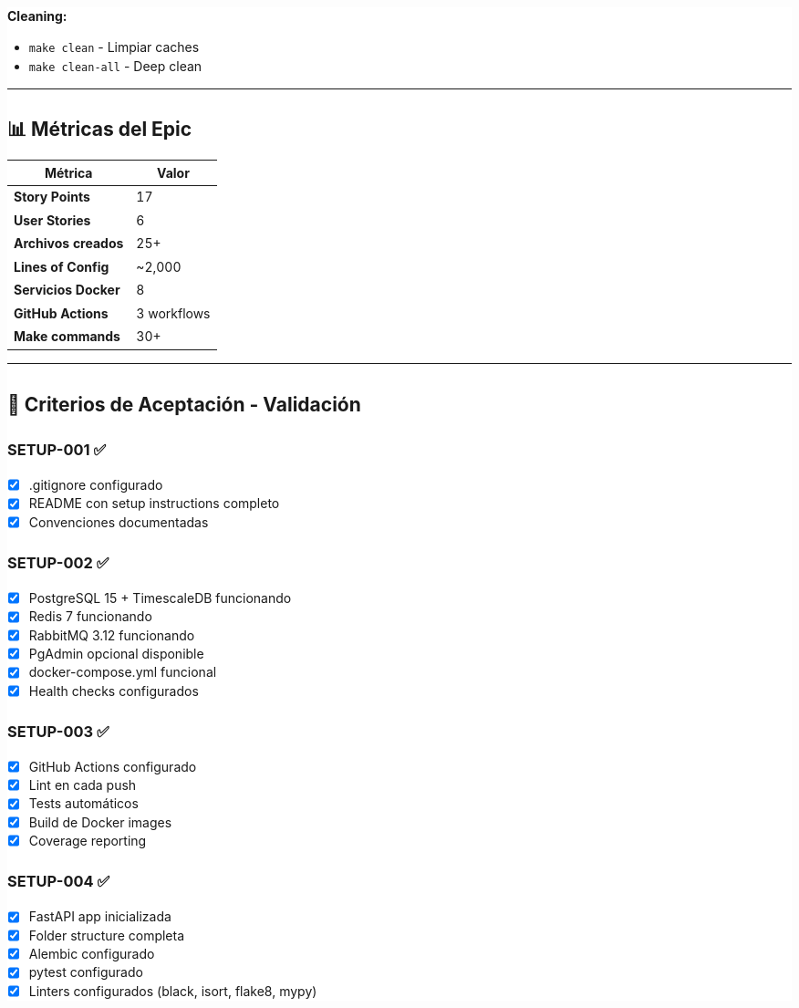 **Cleaning:**
- `make clean` - Limpiar caches
- `make clean-all` - Deep clean

---

## 📊 Métricas del Epic

| Métrica | Valor |
|---------|-------|
| **Story Points** | 17 |
| **User Stories** | 6 |
| **Archivos creados** | 25+ |
| **Lines of Config** | ~2,000 |
| **Servicios Docker** | 8 |
| **GitHub Actions** | 3 workflows |
| **Make commands** | 30+ |

---

## 🎯 Criterios de Aceptación - Validación

### SETUP-001 ✅
- [x] .gitignore configurado
- [x] README con setup instructions completo
- [x] Convenciones documentadas

### SETUP-002 ✅
- [x] PostgreSQL 15 + TimescaleDB funcionando
- [x] Redis 7 funcionando
- [x] RabbitMQ 3.12 funcionando
- [x] PgAdmin opcional disponible
- [x] docker-compose.yml funcional
- [x] Health checks configurados

### SETUP-003 ✅
- [x] GitHub Actions configurado
- [x] Lint en cada push
- [x] Tests automáticos
- [x] Build de Docker images
- [x] Coverage reporting

### SETUP-004 ✅
- [x] FastAPI app inicializada
- [x] Folder structure completa
- [x] Alembic configurado
- [x] pytest configurado
- [x] Linters configurados (black, isort, flake8, mypy)
